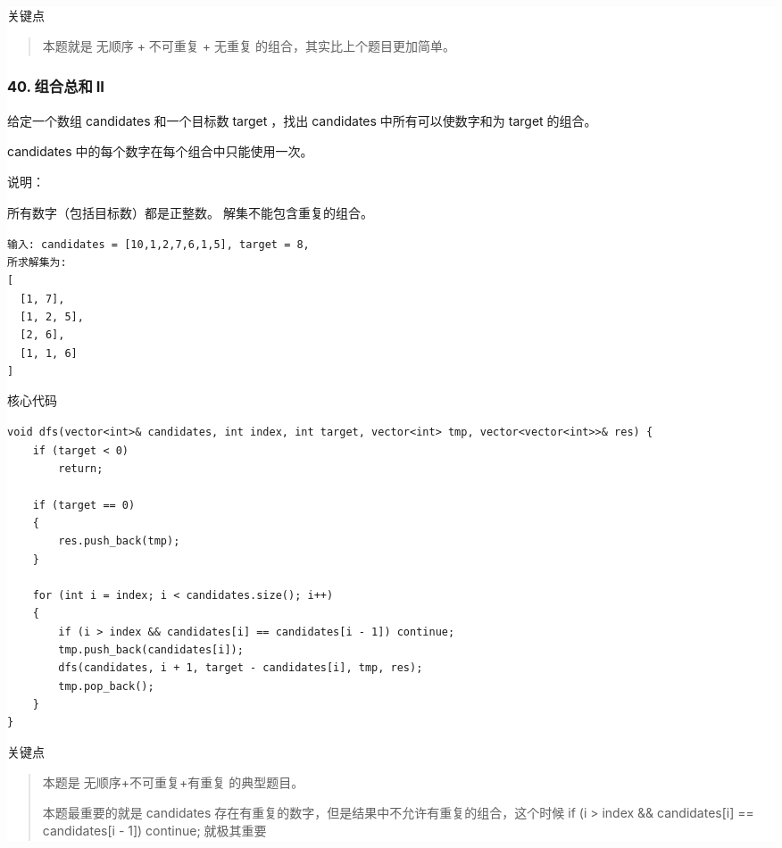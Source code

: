 关键点

> 本题就是 无顺序 + 不可重复 + 无重复 的组合，其实比上个题目更加简单。

### 40. 组合总和 II

给定一个数组 candidates 和一个目标数 target ，找出 candidates 中所有可以使数字和为 target 的组合。

candidates 中的每个数字在每个组合中只能使用一次。

说明：

所有数字（包括目标数）都是正整数。
解集不能包含重复的组合。

```
输入: candidates = [10,1,2,7,6,1,5], target = 8,
所求解集为:
[
  [1, 7],
  [1, 2, 5],
  [2, 6],
  [1, 1, 6]
]

```

核心代码

```
void dfs(vector<int>& candidates, int index, int target, vector<int> tmp, vector<vector<int>>& res) {
    if (target < 0)
        return;
    
    if (target == 0)
    {
        res.push_back(tmp);
    }
    
    for (int i = index; i < candidates.size(); i++)
    {
        if (i > index && candidates[i] == candidates[i - 1]) continue;
        tmp.push_back(candidates[i]);
        dfs(candidates, i + 1, target - candidates[i], tmp, res);
        tmp.pop_back();
    }
}

```

关键点

> 本题是 无顺序+不可重复+有重复 的典型题目。
> 
> 本题最重要的就是 candidates 存在有重复的数字，但是结果中不允许有重复的组合，这个时候 if (i > index && candidates[i] == candidates[i - 1]) continue; 就极其重要
